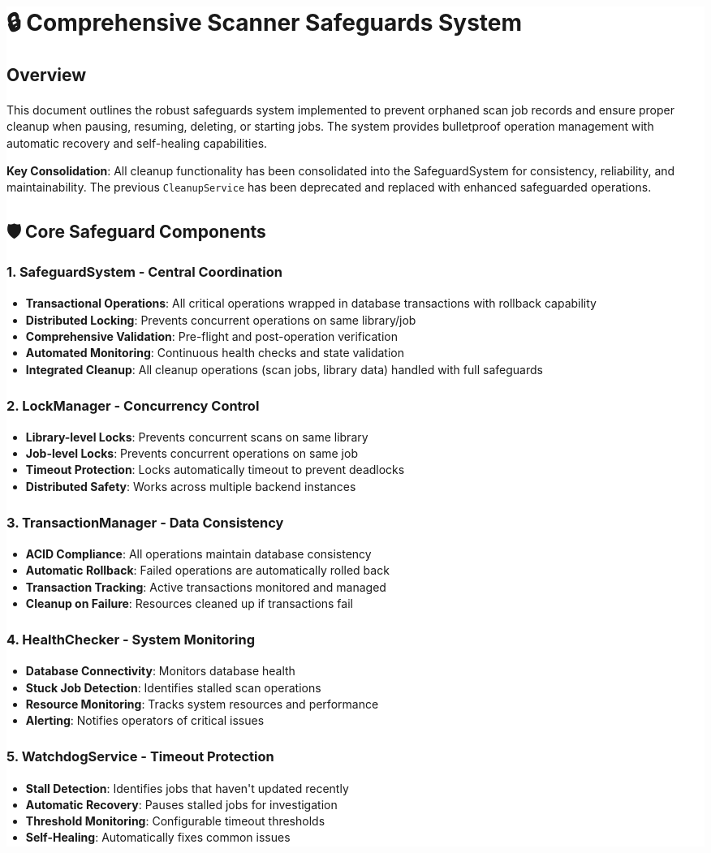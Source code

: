 # 🔒 Comprehensive Scanner Safeguards System

## Overview

This document outlines the robust safeguards system implemented to prevent orphaned scan job records and ensure proper cleanup when pausing, resuming, deleting, or starting jobs. The system provides bulletproof operation management with automatic recovery and self-healing capabilities.

**Key Consolidation**: All cleanup functionality has been consolidated into the SafeguardSystem for consistency, reliability, and maintainability. The previous `CleanupService` has been deprecated and replaced with enhanced safeguarded operations.

## 🛡️ Core Safeguard Components

### 1. **SafeguardSystem** - Central Coordination

- **Transactional Operations**: All critical operations wrapped in database transactions with rollback capability
- **Distributed Locking**: Prevents concurrent operations on same library/job
- **Comprehensive Validation**: Pre-flight and post-operation verification
- **Automated Monitoring**: Continuous health checks and state validation
- **Integrated Cleanup**: All cleanup operations (scan jobs, library data) handled with full safeguards

### 2. **LockManager** - Concurrency Control

- **Library-level Locks**: Prevents concurrent scans on same library
- **Job-level Locks**: Prevents concurrent operations on same job
- **Timeout Protection**: Locks automatically timeout to prevent deadlocks
- **Distributed Safety**: Works across multiple backend instances

### 3. **TransactionManager** - Data Consistency

- **ACID Compliance**: All operations maintain database consistency
- **Automatic Rollback**: Failed operations are automatically rolled back
- **Transaction Tracking**: Active transactions monitored and managed
- **Cleanup on Failure**: Resources cleaned up if transactions fail

### 4. **HealthChecker** - System Monitoring

- **Database Connectivity**: Monitors database health
- **Stuck Job Detection**: Identifies stalled scan operations
- **Resource Monitoring**: Tracks system resources and performance
- **Alerting**: Notifies operators of critical issues

### 5. **WatchdogService** - Timeout Protection

- **Stall Detection**: Identifies jobs that haven't updated recently
- **Automatic Recovery**: Pauses stalled jobs for investigation
- **Threshold Monitoring**: Configurable timeout thresholds
- **Self-Healing**: Automatically fixes common issues
